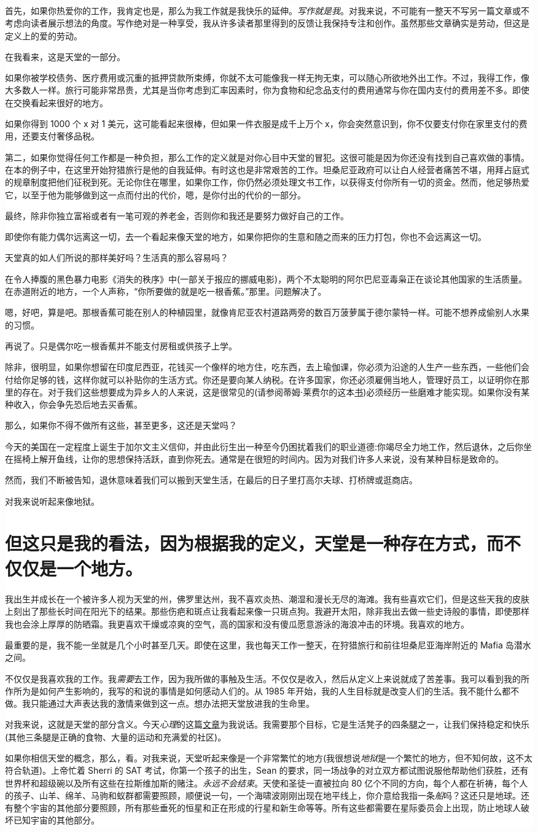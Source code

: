 首先，如果你热爱你的工作，我肯定也是，那么为我工作就是我快乐的延伸。*写作就是我*。对我来说，不可能有一整天不写另一篇文章或不考虑向读者展示想法的角度。写作绝对是一种享受，我从许多读者那里得到的反馈让我保持专注和创作。虽然那些文章确实是劳动，但这是定义上的爱的劳动。

在我看来，这是天堂的一部分。

如果你被学校债务、医疗费用或沉重的抵押贷款所束缚，你就不太可能像我一样无拘无束，可以随心所欲地外出工作。不过，我得工作，像大多数人一样。旅行可能非常昂贵，尤其是当你考虑到汇率因素时，你为食物和纪念品支付的费用通常与你在国内支付的费用差不多。即使在交换看起来很好的地方。

如果你得到 1000 个 x 对 1 美元，这可能看起来很棒，但如果一件衣服是成千上万个 x，你会突然意识到，你不仅要支付你在家里支付的费用，还要支付奢侈品税。

第二，如果你觉得任何工作都是一种负担，那么工作的定义就是对你心目中天堂的冒犯。这很可能是因为你还没有找到自己喜欢做的事情。在本的例子中，在这里开始狩猎旅行是他的自我延伸。有时这也是非常艰苦的工作。坦桑尼亚政府可以让白人经营者痛苦不堪，用拜占庭式的规章制度把他们征税到死。无论你住在哪里，如果你工作，你仍然必须处理文书工作，以获得支付你所有一切的资金。然而，他足够热爱它，以至于他为能够做到这一点而付出的代价，嗯，是你付出的代价的一部分。

最终，除非你独立富裕或者有一笔可观的养老金，否则你和我还是要努力做好自己的工作。

即使你有能力偶尔远离这一切，去一个看起来像天堂的地方，如果你把你的生意和随之而来的压力打包，你也不会远离这一切。

天堂真的如人们所说的那样美好吗？生活真的那么容易吗？

在令人捧腹的黑色暴力电影《消失的秩序》中(一部关于报应的挪威电影)，两个不太聪明的阿尔巴尼亚毒枭正在谈论其他国家的生活质量。在赤道附近的地方，一个人声称，“你所要做的就是吃一根香蕉。”那里。问题解决了。

嗯，好吧，算是吧。那根香蕉可能在别人的种植园里，就像肯尼亚农村道路两旁的数百万菠萝属于德尔蒙特一样。可能不想养成偷别人水果的习惯。

再说了。只是偶尔吃一根香蕉并不能支付房租或供孩子上学。

除非，很明显，如果你想留在印度尼西亚，花钱买一个像样的地方住，吃东西，去上瑜伽课，你必须为沿途的人生产一些东西，一些他们会付给你足够的钱，这样你就可以补贴你的生活方式。你还是要向某人纳税。在许多国家，你还必须雇佣当地人，管理好员工，以证明你在那里的存在。对于我们这些想要成为异乡人的人来说，这是很常见的(请参阅蒂姆·莱费尔的这本[书](https://www.amazon.com/Better-Life-Half-Price-cheapest/dp/1505651697))必须经历一些磨难才能实现。如果你没有某种收入，你会争先恐后地去买香蕉。

那么，如果你不得不做所有这些，甚至更多，这还是天堂吗？

今天的美国在一定程度上诞生于加尔文主义信仰，并由此衍生出一种至今仍困扰着我们的职业道德:你竭尽全力地工作，然后退休，之后你坐在摇椅上解开鱼线，让你的思想保持活跃，直到你死去。通常是在很短的时间内。因为对我们许多人来说，没有某种目标是致命的。

然而，我们不断被告知，退休意味着我们可以搬到天堂生活，在最后的日子里打高尔夫球、打桥牌或逛商店。

对我来说听起来像地狱。

# 但这只是我的看法，因为根据我的定义，天堂是一种存在方式，而不仅仅是一个地方。

我出生并成长在一个被许多人视为天堂的州，佛罗里达州，我不喜欢炎热、潮湿和漫长无尽的海滩。我有些喜欢它们，但是这些天我的皮肤上刻出了那些长时间在阳光下的结果。那些伤疤和斑点让我看起来像一只斑点狗。我避开太阳，除非我出去做一些史诗般的事情，即使那样我也会涂上厚厚的防晒霜。我更喜欢干燥或凉爽的空气，高的国家和没有傻瓜愿意游泳的海浪冲击的环境。我喜欢的地方。

最重要的是，我不能一坐就是几个小时甚至几天。即使在这里，我也每天工作一整天，在狩猎旅行和前往坦桑尼亚海岸附近的 Mafia 岛潜水之间。

不仅仅是我喜欢我的工作。我*需要*去工作，因为我所做的事触及生活。不仅仅是收入，然后从定义上来说就成了苦差事。我可以看到我的所作所为是如何产生影响的，我写的和说的事情是如何感动人们的。从 1985 年开始，我的人生目标就是改变人们的生活。我不能什么都不做。我只能通过大声表达我的激情来做到这一点。想办法把天堂放进我的生命里。

对我来说，这就是天堂的部分含义。今天*心理*的这篇[文章](https://medium.com/@jhubbel/give-your-way-to-success-a52519327d54?source=friends_link&sk=fbe9f01962cdf15900843cbd0c744a82)为我说话。我需要那个目标，它是生活凳子的四条腿之一，让我们保持稳定和快乐(其他三条腿是正确的食物、大量的运动和充满爱的社区)。

如果你相信天堂的概念，那么，看。对我来说，天堂听起来像是一个非常繁忙的地方(我很想说*地狱*是一个繁忙的地方，但不知何故，这不太符合轨道)。上帝忙着 Sherri 的 SAT 考试，你第一个孩子的出生，Sean 的要求，同一场战争的对立双方都试图说服他帮助他们获胜，还有世界杯和超级碗以及所有这些在拉斯维加斯的赌注。*永远不会结束*。天使和圣徒一直被拉向 80 亿个不同的方向，每个人都在祈祷，每个人的孩子、山羊、绵羊、马驹和蚁群都需要照顾，顺便说一句，一个海啸波刚刚出现在地平线上，你介意给我指一条*船*吗？这还只是地球。还有整个宇宙的其他部分要照顾，所有那些垂死的恒星和正在形成的行星和新生命等等。所有这些都需要在星际委员会上出现，防止地球人破坏已知宇宙的其他部分。
